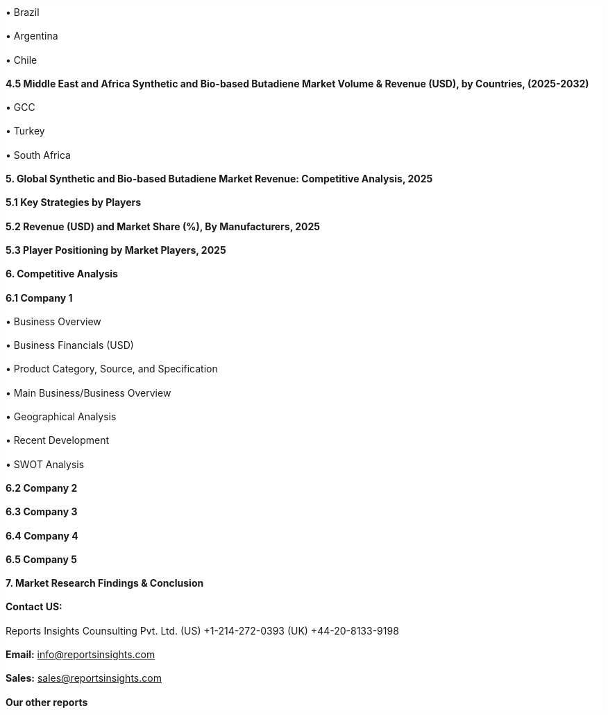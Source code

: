 • Brazil

• Argentina

• Chile

<strong>4.5 Middle East and Africa Synthetic and Bio-based Butadiene Market Volume &amp; Revenue (USD), by Countries, (2025-2032)</strong>

• GCC

• Turkey

• South Africa

<strong>5. Global Synthetic and Bio-based Butadiene Market Revenue: Competitive Analysis, 2025</strong>

<strong>5.1 Key Strategies by Players</strong>

<strong>5.2 Revenue (USD) and Market Share (%), By Manufacturers, 2025</strong>

<strong>5.3 Player Positioning by Market Players, 2025</strong>

<strong>6. Competitive Analysis</strong>

<strong>6.1 Company 1</strong>

• Business Overview

• Business Financials (USD)

• Product Category, Source, and Specification

• Main Business/Business Overview

• Geographical Analysis

• Recent Development

• SWOT Analysis

<strong>6.2 Company 2</strong>

<strong>6.3 Company 3</strong>

<strong>6.4 Company 4</strong>

<strong>6.5 Company 5</strong>

<strong>7. Market Research Findings &amp; Conclusion</strong>

<strong>Contact US:</strong>

Reports Insights Counsulting Pvt. Ltd.
(US) +1-214-272-0393
(UK) +44-20-8133-9198
<p class=""""><b>Email:</b> <a href=mailto:info@reportsinsights.com>info@reportsinsights.com</a></p>
<p class=""""><b>Sales:</b> <a href=mailto:sales@reportsinsights.com>sales@reportsinsights.com</a></p>

<strong>Our other reports</strong>
